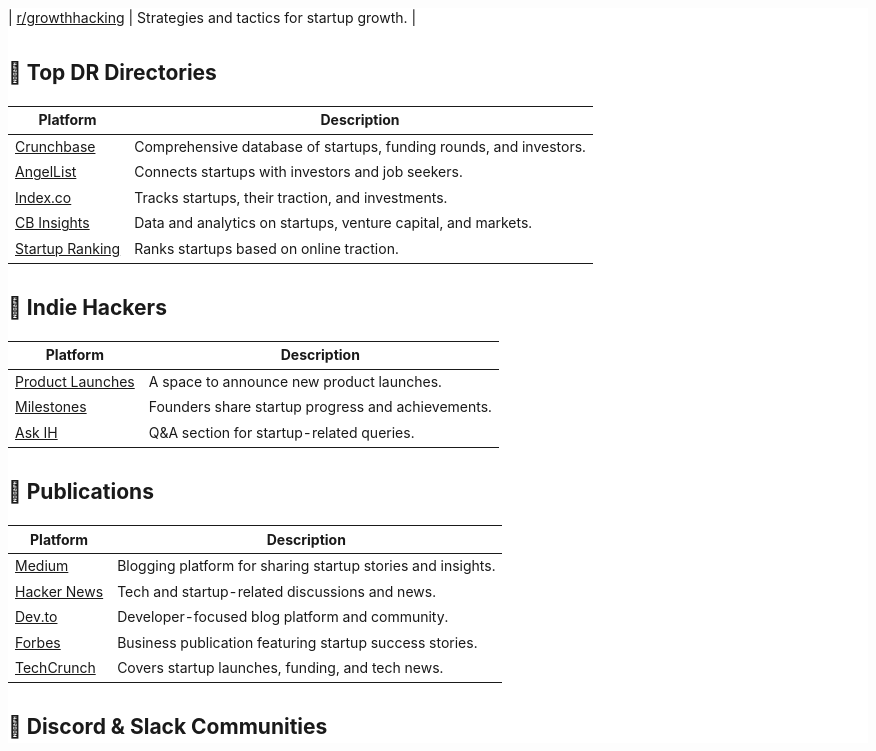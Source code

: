 | [r/growthhacking](https://www.reddit.com/r/growthhacking/) | Strategies and tactics for startup growth. |

</div>

## 🏢 Top DR Directories

<div class="content-box">

| Platform | Description |
|----------|-------------|
| [Crunchbase](https://www.crunchbase.com/) | Comprehensive database of startups, funding rounds, and investors. |
| [AngelList](https://angel.co/) | Connects startups with investors and job seekers. |
| [Index.co](https://index.co/) | Tracks startups, their traction, and investments. |
| [CB Insights](https://www.cbinsights.com/) | Data and analytics on startups, venture capital, and markets. |
| [Startup Ranking](https://www.startupranking.com/) | Ranks startups based on online traction. |

</div>

## 🚀 Indie Hackers

<div class="content-box">

| Platform | Description |
|----------|-------------|
| [Product Launches](https://www.indiehackers.com/products) | A space to announce new product launches. |
| [Milestones](https://www.indiehackers.com/milestones) | Founders share startup progress and achievements. |
| [Ask IH](https://www.indiehackers.com/ask) | Q&A section for startup-related queries. |

</div>

## 📝 Publications

<div class="content-box">

| Platform | Description |
|----------|-------------|
| [Medium](https://medium.com/) | Blogging platform for sharing startup stories and insights. |
| [Hacker News](https://news.ycombinator.com/) | Tech and startup-related discussions and news. |
| [Dev.to](https://dev.to/) | Developer-focused blog platform and community. |
| [Forbes](https://www.forbes.com/) | Business publication featuring startup success stories. |
| [TechCrunch](https://techcrunch.com/) | Covers startup launches, funding, and tech news. |

</div>

## 💬 Discord & Slack Communities
